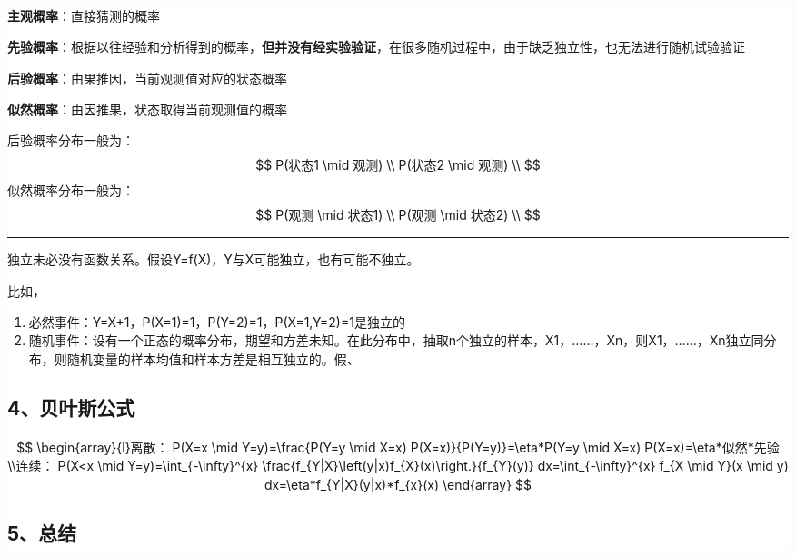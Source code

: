 **主观概率**：直接猜测的概率

**先验概率**：根据以往经验和分析得到的概率，**但并没有经实验验证**，在很多随机过程中，由于缺乏独立性，也无法进行随机试验验证

**后验概率**：由果推因，当前观测值对应的状态概率

**似然概率**：由因推果，状态取得当前观测值的概率

后验概率分布一般为：
$$
P(状态1 \mid 观测) \\
P(状态2 \mid 观测) \\
$$
似然概率分布一般为：
$$
P(观测 \mid 状态1) \\
P(观测 \mid 状态2) \\
$$

----

独立未必没有函数关系。假设Y=f(X)，Y与X可能独立，也有可能不独立。

比如，

1. 必然事件：Y=X+1，P(X=1)=1，P(Y=2)=1，P(X=1,Y=2)=1是独立的
2. 随机事件：设有一个正态的概率分布，期望和方差未知。在此分布中，抽取n个独立的样本，X1，……，Xn，则X1，……，Xn独立同分布，则随机变量的样本均值和样本方差是相互独立的。假、

## 4、贝叶斯公式

$$
\begin{array}{l}离散：
P(X=x \mid Y=y)=\frac{P(Y=y \mid X=x) P(X=x)}{P(Y=y)}=\eta*P(Y=y \mid X=x) P(X=x)=\eta*似然*先验 \\连续：
P(X<x \mid Y=y)=\int_{-\infty}^{x} \frac{f_{Y|X}\left(y|x)f_{X}(x)\right.}{f_{Y}(y)} dx=\int_{-\infty}^{x} f_{X \mid Y}(x \mid y) dx=\eta*f_{Y|X}(y|x)*f_{x}(x)
\end{array}
$$

## 5、总结




